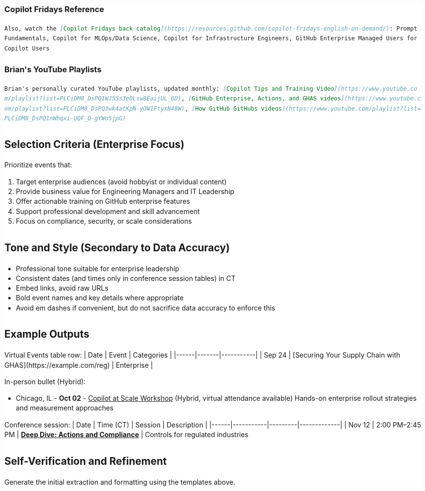 ### Copilot Fridays Reference
```markdown
Also, watch the [Copilot Fridays back catalog](https://resources.github.com/copilot-fridays-english-on-demand/): Prompt Fundamentals, Copilot for MLOps/Data Science, Copilot for Infrastructure Engineers, GitHub Enterprise Managed Users for Copilot Users
```

### Brian's YouTube Playlists
```markdown
Brian's personally curated YouTube playlists, updated monthly: [Copilot Tips and Training Video](https://www.youtube.com/playlist?list=PLCiDM8_DsPQ1WJ5Ss3e0Lsw8EaijUL_6D), [GitHub Enterprise, Actions, and GHAS videos](https://www.youtube.com/playlist?list=PLCiDM8_DsPQ3wk4atKpN-yOW1FtyxN48W), [How GitHub GitHubs videos](https://www.youtube.com/playlist?list=PLCiDM8_DsPQ1nWhqxi-UQF_O-gYWo5jpG)
```

## Selection Criteria (Enterprise Focus)
Prioritize events that:
1. Target enterprise audiences (avoid hobbyist or individual content)
2. Provide business value for Engineering Managers and IT Leadership
3. Offer actionable training on GitHub enterprise features
4. Support professional development and skill advancement
5. Focus on compliance, security, or scale considerations

## Tone and Style (Secondary to Data Accuracy)
- Professional tone suitable for enterprise leadership
- Consistent dates (and times only in conference session tables) in CT
- Embed links, avoid raw URLs
- Bold event names and key details where appropriate
- Avoid em dashes if convenient, but do not sacrifice data accuracy to enforce this

## Example Outputs
<example>
Virtual Events table row:
| Date | Event | Categories |
|------|-------|-----------|
| Sep 24 | [Securing Your Supply Chain with GHAS](https://example.com/reg) | Enterprise |

In-person bullet (Hybrid):
* Chicago, IL - **Oct 02** - [Copilot at Scale Workshop](https://example.com/reg) (Hybrid, virtual attendance available)
  Hands-on enterprise rollout strategies and measurement approaches

Conference session:
| Date | Time (CT) | Session | Description |
|------|-----------|---------|-------------|
| Nov 12 | 2:00 PM–2:45 PM | [**Deep Dive: Actions and Compliance**](https://example.com/session) | Controls for regulated industries
</example>

## Self-Verification and Refinement
<iteration number="1">
<thinking>
Generate the initial extraction and formatting using the templates above.
</thinking>
</iteration>
